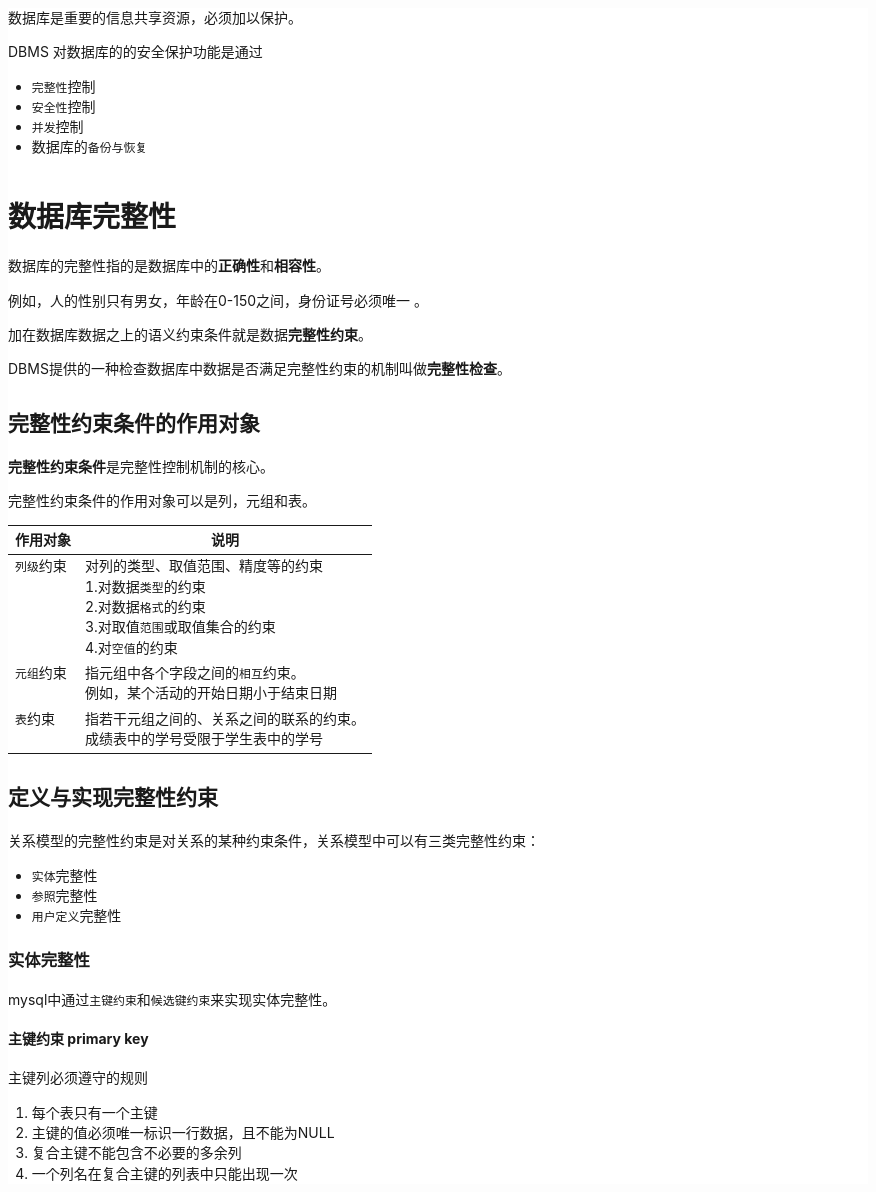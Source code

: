 数据库是重要的信息共享资源，必须加以保护。

DBMS 对数据库的的安全保护功能是通过

- `完整性`控制
- `安全性`控制
- `并发`控制
- 数据库的`备份与恢复`



# 数据库完整性

数据库的完整性指的是数据库中的**正确性**和**相容性**。 

例如，人的性别只有男女，年龄在0-150之间，身份证号必须唯一 。

加在数据库数据之上的语义约束条件就是数据**完整性约束**。

DBMS提供的一种检查数据库中数据是否满足完整性约束的机制叫做**完整性检查**。



## 完整性约束条件的作用对象

**完整性约束条件**是完整性控制机制的核心。

完整性约束条件的作用对象可以是列，元组和表。

| 作用对象   | 说明                                                         |
| ---------- | ------------------------------------------------------------ |
| `列级`约束 | 对列的类型、取值范围、精度等的约束<br />1.对数据`类型`的约束<br />2.对数据`格式`的约束<br />3.对取值`范围`或取值集合的约束<br />4.对`空值`的约束 |
| `元组`约束 | 指元组中各个字段之间的`相互`约束。<br />例如，某个活动的开始日期小于结束日期 |
| `表`约束   | 指若干元组之间的、关系之间的联系的约束。<br />成绩表中的学号受限于学生表中的学号 |

## 定义与实现完整性约束

关系模型的完整性约束是对关系的某种约束条件，关系模型中可以有三类完整性约束：

- `实体`完整性
- `参照`完整性
- `用户定义`完整性

### 实体完整性

mysql中通过`主键约束`和`候选键约束`来实现实体完整性。

#### 主键约束 primary key

主键列必须遵守的规则

1. 每个表只有一个主键
2. 主键的值必须唯一标识一行数据，且不能为NULL
3. 复合主键不能包含不必要的多余列
4. 一个列名在复合主键的列表中只能出现一次

